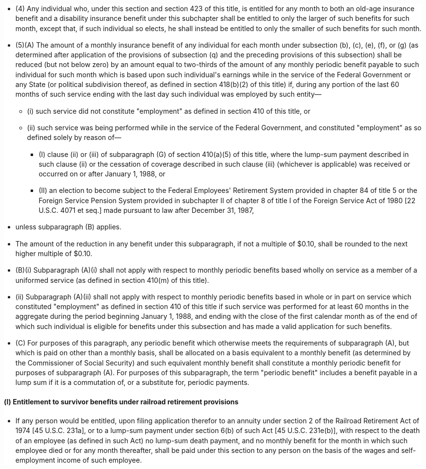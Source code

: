 * (4) Any individual who, under this section and section 423 of this title, is entitled for any month to both an old-age insurance benefit and a disability insurance benefit under this subchapter shall be entitled to only the larger of such benefits for such month, except that, if such individual so elects, he shall instead be entitled to only the smaller of such benefits for such month.

* (5)(A) The amount of a monthly insurance benefit of any individual for each month under subsection (b), (c), (e), (f), or (g) (as determined after application of the provisions of subsection (q) and the preceding provisions of this subsection) shall be reduced (but not below zero) by an amount equal to two-thirds of the amount of any monthly periodic benefit payable to such individual for such month which is based upon such individual's earnings while in the service of the Federal Government or any State (or political subdivision thereof, as defined in section 418(b)(2) of this title) if, during any portion of the last 60 months of such service ending with the last day such individual was employed by such entity—

  * (i) such service did not constitute "employment" as defined in section 410 of this title, or

  * (ii) such service was being performed while in the service of the Federal Government, and constituted "employment" as so defined solely by reason of—

    * (I) clause (ii) or (iii) of subparagraph (G) of section 410(a)(5) of this title, where the lump-sum payment described in such clause (ii) or the cessation of coverage described in such clause (iii) (whichever is applicable) was received or occurred on or after January 1, 1988, or

    * (II) an election to become subject to the Federal Employees' Retirement System provided in chapter 84 of title 5 or the Foreign Service Pension System provided in subchapter II of chapter 8 of title I of the Foreign Service Act of 1980 [22 U.S.C. 4071 et seq.] made pursuant to law after December 31, 1987,


* unless subparagraph (B) applies.


* The amount of the reduction in any benefit under this subparagraph, if not a multiple of $0.10, shall be rounded to the next higher multiple of $0.10.

* (B)(i) Subparagraph (A)(i) shall not apply with respect to monthly periodic benefits based wholly on service as a member of a uniformed service (as defined in section 410(m) of this title).

* (ii) Subparagraph (A)(ii) shall not apply with respect to monthly periodic benefits based in whole or in part on service which constituted "employment" as defined in section 410 of this title if such service was performed for at least 60 months in the aggregate during the period beginning January 1, 1988, and ending with the close of the first calendar month as of the end of which such individual is eligible for benefits under this subsection and has made a valid application for such benefits.

* (C) For purposes of this paragraph, any periodic benefit which otherwise meets the requirements of subparagraph (A), but which is paid on other than a monthly basis, shall be allocated on a basis equivalent to a monthly benefit (as determined by the Commissioner of Social Security) and such equivalent monthly benefit shall constitute a monthly periodic benefit for purposes of subparagraph (A). For purposes of this subparagraph, the term "periodic benefit" includes a benefit payable in a lump sum if it is a commutation of, or a substitute for, periodic payments.

#### (l) Entitlement to survivor benefits under railroad retirement provisions
* If any person would be entitled, upon filing application therefor to an annuity under section 2 of the Railroad Retirement Act of 1974 [45 U.S.C. 231a], or to a lump-sum payment under section 6(b) of such Act [45 U.S.C. 231e(b)], with respect to the death of an employee (as defined in such Act) no lump-sum death payment, and no monthly benefit for the month in which such employee died or for any month thereafter, shall be paid under this section to any person on the basis of the wages and self-employment income of such employee.
